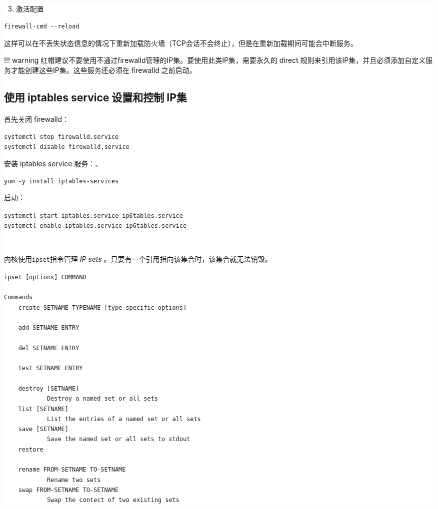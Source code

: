 3. 激活配置

```
firewall-cmd --reload
```

这样可以在不丢失状态信息的情况下重新加载防火墙（TCP会话不会终止），但是在重新加载期间可能会中断服务。

!!! warning
	红帽建议不要使用不通过firewalld管理的IP集。要使用此类IP集，需要永久的 direct 规则来引用该IP集，并且必须添加自定义服务才能创建这些IP集。这些服务还必须在 firewalld 之前启动。

## 使用 iptables service 设置和控制 IP集

首先关闭 firewalld：

```
systemctl stop firewalld.service
systemctl disable firewalld.service
```

安装 iptables service 服务：、

```
yum -y install iptables-services
```

启动：

```
systemctl start iptables.service ip6tables.service
systemctl enable iptables.service ip6tables.service
```

<br/>

内核使用`ipset`指令管理 *IP sets* 。只要有一个引用指向该集合时，该集合就无法销毁。

```
ipset [options] COMMAND

Commands
	create SETNAME TYPENAME [type-specific-options]
       		
    add SETNAME ENTRY
            
    del SETNAME ENTRY
            
    test SETNAME ENTRY
            
    destroy [SETNAME]
            Destroy a named set or all sets
    list [SETNAME]
            List the entries of a named set or all sets
    save [SETNAME]
            Save the named set or all sets to stdout
    restore
    
    rename FROM-SETNAME TO-SETNAME
            Rename two sets
    swap FROM-SETNAME TO-SETNAME
            Swap the contect of two existing sets
```
